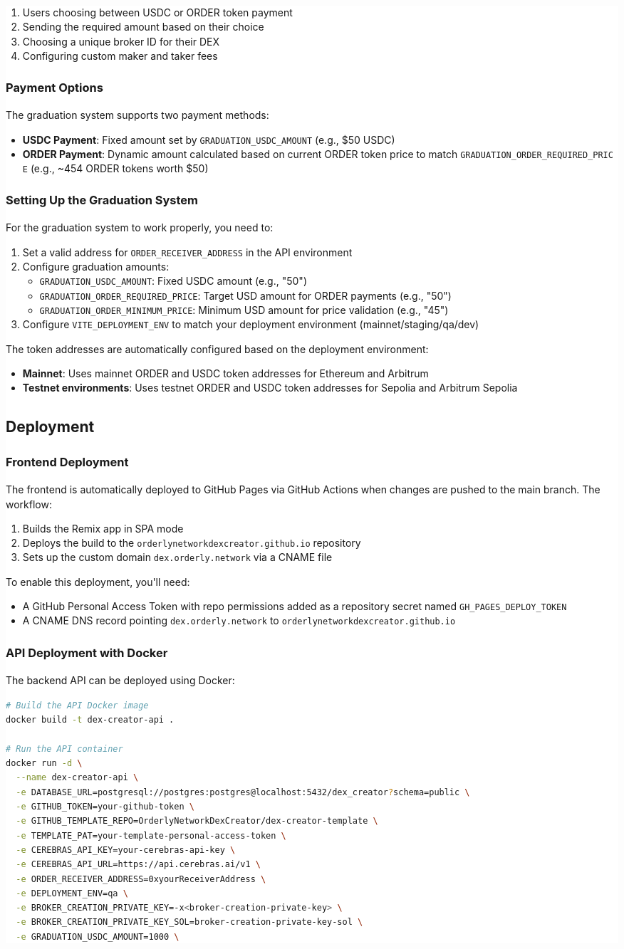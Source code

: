1. Users choosing between USDC or ORDER token payment
2. Sending the required amount based on their choice
3. Choosing a unique broker ID for their DEX
4. Configuring custom maker and taker fees

### Payment Options

The graduation system supports two payment methods:

- **USDC Payment**: Fixed amount set by `GRADUATION_USDC_AMOUNT` (e.g., $50 USDC)
- **ORDER Payment**: Dynamic amount calculated based on current ORDER token price to match `GRADUATION_ORDER_REQUIRED_PRICE` (e.g., ~454 ORDER tokens worth $50)

### Setting Up the Graduation System

For the graduation system to work properly, you need to:

1. Set a valid address for `ORDER_RECEIVER_ADDRESS` in the API environment
2. Configure graduation amounts:
   - `GRADUATION_USDC_AMOUNT`: Fixed USDC amount (e.g., "50")
   - `GRADUATION_ORDER_REQUIRED_PRICE`: Target USD amount for ORDER payments (e.g., "50")
   - `GRADUATION_ORDER_MINIMUM_PRICE`: Minimum USD amount for price validation (e.g., "45")
3. Configure `VITE_DEPLOYMENT_ENV` to match your deployment environment (mainnet/staging/qa/dev)

The token addresses are automatically configured based on the deployment environment:
- **Mainnet**: Uses mainnet ORDER and USDC token addresses for Ethereum and Arbitrum
- **Testnet environments**: Uses testnet ORDER and USDC token addresses for Sepolia and Arbitrum Sepolia

## Deployment

### Frontend Deployment

The frontend is automatically deployed to GitHub Pages via GitHub Actions when changes are pushed to the main branch. The workflow:

1. Builds the Remix app in SPA mode
2. Deploys the build to the `orderlynetworkdexcreator.github.io` repository 
3. Sets up the custom domain `dex.orderly.network` via a CNAME file

To enable this deployment, you'll need:
- A GitHub Personal Access Token with repo permissions added as a repository secret named `GH_PAGES_DEPLOY_TOKEN`
- A CNAME DNS record pointing `dex.orderly.network` to `orderlynetworkdexcreator.github.io`

### API Deployment with Docker

The backend API can be deployed using Docker:

```bash
# Build the API Docker image
docker build -t dex-creator-api .

# Run the API container
docker run -d \
  --name dex-creator-api \
  -e DATABASE_URL=postgresql://postgres:postgres@localhost:5432/dex_creator?schema=public \
  -e GITHUB_TOKEN=your-github-token \
  -e GITHUB_TEMPLATE_REPO=OrderlyNetworkDexCreator/dex-creator-template \
  -e TEMPLATE_PAT=your-template-personal-access-token \
  -e CEREBRAS_API_KEY=your-cerebras-api-key \
  -e CEREBRAS_API_URL=https://api.cerebras.ai/v1 \
  -e ORDER_RECEIVER_ADDRESS=0xyourReceiverAddress \
  -e DEPLOYMENT_ENV=qa \
  -e BROKER_CREATION_PRIVATE_KEY=-x<broker-creation-private-key> \
  -e BROKER_CREATION_PRIVATE_KEY_SOL=broker-creation-private-key-sol \
  -e GRADUATION_USDC_AMOUNT=1000 \
```